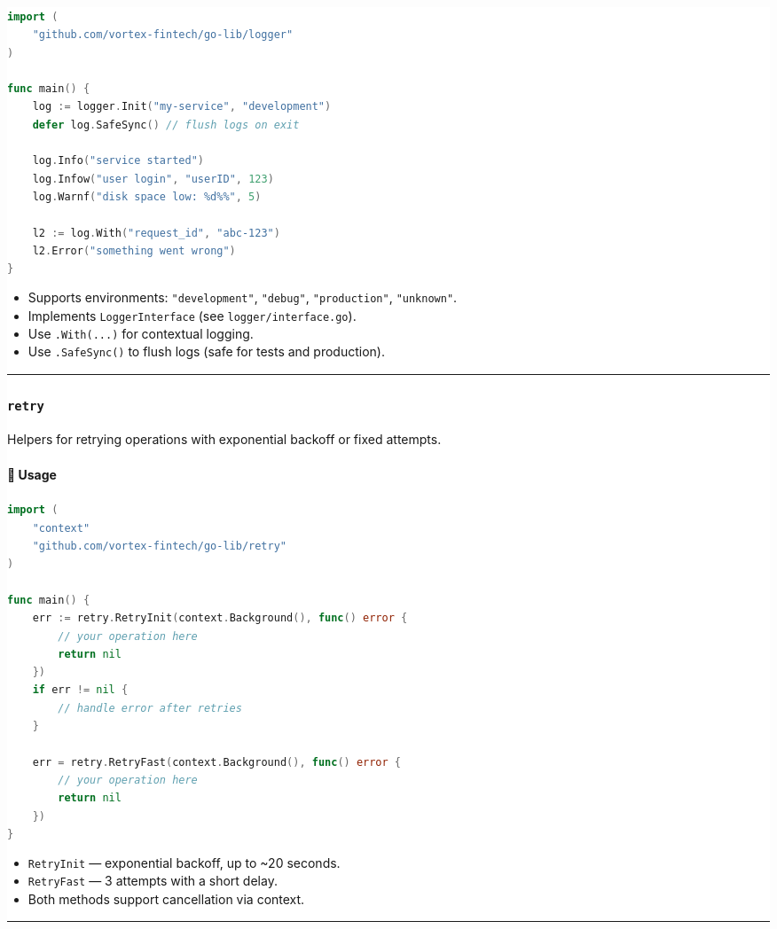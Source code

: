 ```go
import (
    "github.com/vortex-fintech/go-lib/logger"
)

func main() {
    log := logger.Init("my-service", "development")
    defer log.SafeSync() // flush logs on exit

    log.Info("service started")
    log.Infow("user login", "userID", 123)
    log.Warnf("disk space low: %d%%", 5)

    l2 := log.With("request_id", "abc-123")
    l2.Error("something went wrong")
}
```

- Supports environments: `"development"`, `"debug"`, `"production"`, `"unknown"`.
- Implements `LoggerInterface` (see `logger/interface.go`).
- Use `.With(...)` for contextual logging.
- Use `.SafeSync()` to flush logs (safe for tests and production).

---

### `retry`

Helpers for retrying operations with exponential backoff or fixed attempts.

#### 🔧 Usage

```go
import (
    "context"
    "github.com/vortex-fintech/go-lib/retry"
)

func main() {
    err := retry.RetryInit(context.Background(), func() error {
        // your operation here
        return nil
    })
    if err != nil {
        // handle error after retries
    }

    err = retry.RetryFast(context.Background(), func() error {
        // your operation here
        return nil
    })
}
```

- `RetryInit` — exponential backoff, up to ~20 seconds.
- `RetryFast` — 3 attempts with a short delay.
- Both methods support cancellation via context.

---